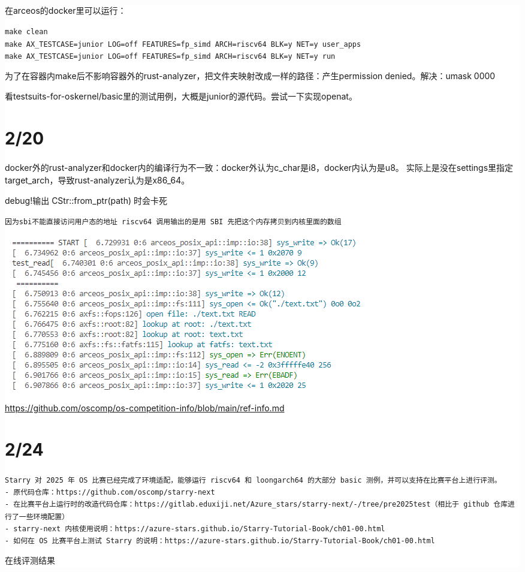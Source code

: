在arceos的docker里可以运行：
```
make clean
make AX_TESTCASE=junior LOG=off FEATURES=fp_simd ARCH=riscv64 BLK=y NET=y user_apps
make AX_TESTCASE=junior LOG=off FEATURES=fp_simd ARCH=riscv64 BLK=y NET=y run 
```

为了在容器内make后不影响容器外的rust-analyzer，把文件夹映射改成一样的路径：产生permission denied。解决：umask 0000

看testsuits-for-oskernel/basic里的测试用例，大概是junior的源代码。尝试一下实现openat。

# 2/20

docker外的rust-analyzer和docker内的编译行为不一致：docker外认为c_char是i8，docker内认为是u8。
    实际上是没在settings里指定target_arch，导致rust-analyzer认为是x86_64。

debug!输出 CStr::from_ptr(path) 时会卡死    

    因为sbi不能直接访问用户态的地址 riscv64 调用输出的是用 SBI 先把这个内存拷贝到内核里面的数组

![](../../assets/note/image-7.png)

https://github.com/oscomp/os-competition-info/blob/main/ref-info.md


# 2/24

    Starry 对 2025 年 OS 比赛已经完成了环境适配，能够运行 riscv64 和 loongarch64 的大部分 basic 测例，并可以支持在比赛平台上进行评测。
    - 原代码仓库：https://github.com/oscomp/starry-next
    - 在比赛平台上运行时的改造代码仓库：https://gitlab.eduxiji.net/Azure_stars/starry-next/-/tree/pre2025test（相比于 github 仓库进行了一些环境配置）
    - starry-next 内核使用说明：https://azure-stars.github.io/Starry-Tutorial-Book/ch01-00.html
    - 如何在 OS 比赛平台上测试 Starry 的说明：https://azure-stars.github.io/Starry-Tutorial-Book/ch01-00.html
  
在线评测结果